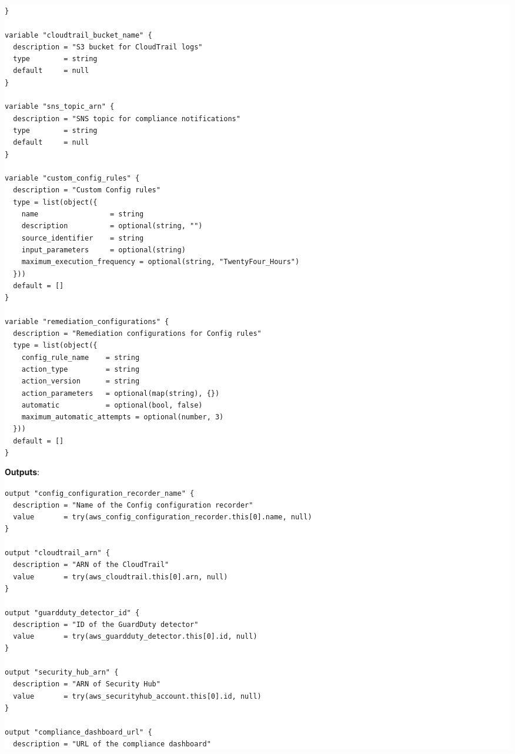 ```hcl
}

variable "cloudtrail_bucket_name" {
  description = "S3 bucket for CloudTrail logs"
  type        = string
  default     = null
}

variable "sns_topic_arn" {
  description = "SNS topic for compliance notifications"
  type        = string
  default     = null
}

variable "custom_config_rules" {
  description = "Custom Config rules"
  type = list(object({
    name                 = string
    description          = optional(string, "")
    source_identifier    = string
    input_parameters     = optional(string)
    maximum_execution_frequency = optional(string, "TwentyFour_Hours")
  }))
  default = []
}

variable "remediation_configurations" {
  description = "Remediation configurations for Config rules"
  type = list(object({
    config_rule_name    = string
    action_type         = string
    action_version      = string
    action_parameters   = optional(map(string), {})
    automatic           = optional(bool, false)
    maximum_automatic_attempts = optional(number, 3)
  }))
  default = []
}
```

**Outputs**:
```hcl
output "config_configuration_recorder_name" {
  description = "Name of the Config configuration recorder"
  value       = try(aws_config_configuration_recorder.this[0].name, null)
}

output "cloudtrail_arn" {
  description = "ARN of the CloudTrail"
  value       = try(aws_cloudtrail.this[0].arn, null)
}

output "guardduty_detector_id" {
  description = "ID of the GuardDuty detector"
  value       = try(aws_guardduty_detector.this[0].id, null)
}

output "security_hub_arn" {
  description = "ARN of Security Hub"
  value       = try(aws_securityhub_account.this[0].id, null)
}

output "compliance_dashboard_url" {
  description = "URL of the compliance dashboard"
```